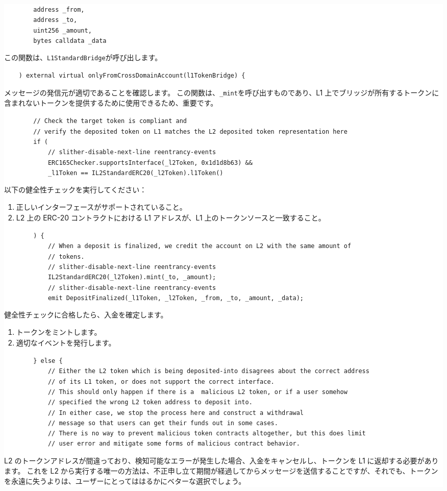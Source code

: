 ```solidity
        address _from,
        address _to,
        uint256 _amount,
        bytes calldata _data
```

この関数は、`L1StandardBridge`が呼び出します。

```solidity
    ) external virtual onlyFromCrossDomainAccount(l1TokenBridge) {
```

メッセージの発信元が適切であることを確認します。 この関数は、`_mint`を呼び出すものであり、L1 上でブリッジが所有するトークンに含まれないトークンを提供するために使用できるため、重要です。

```solidity
        // Check the target token is compliant and
        // verify the deposited token on L1 matches the L2 deposited token representation here
        if (
            // slither-disable-next-line reentrancy-events
            ERC165Checker.supportsInterface(_l2Token, 0x1d1d8b63) &&
            _l1Token == IL2StandardERC20(_l2Token).l1Token()
```

以下の健全性チェックを実行してください：

1. 正しいインターフェースがサポートされていること。
2. L2 上の ERC-20 コントラクトにおける L1 アドレスが、L1 上のトークンソースと一致すること。

```solidity
        ) {
            // When a deposit is finalized, we credit the account on L2 with the same amount of
            // tokens.
            // slither-disable-next-line reentrancy-events
            IL2StandardERC20(_l2Token).mint(_to, _amount);
            // slither-disable-next-line reentrancy-events
            emit DepositFinalized(_l1Token, _l2Token, _from, _to, _amount, _data);
```

健全性チェックに合格したら、入金を確定します。

1. トークンをミントします。
2. 適切なイベントを発行します。

```solidity
        } else {
            // Either the L2 token which is being deposited-into disagrees about the correct address
            // of its L1 token, or does not support the correct interface.
            // This should only happen if there is a  malicious L2 token, or if a user somehow
            // specified the wrong L2 token address to deposit into.
            // In either case, we stop the process here and construct a withdrawal
            // message so that users can get their funds out in some cases.
            // There is no way to prevent malicious token contracts altogether, but this does limit
            // user error and mitigate some forms of malicious contract behavior.
```

L2 のトークンアドレスが間違っており、検知可能なエラーが発生した場合、入金をキャンセルし、トークンを L1 に返却する必要があります。 これを L2 から実行する唯一の方法は、不正申し立て期間が経過してからメッセージを送信することですが、それでも、トークンを永遠に失うよりは、ユーザーにとってははるかにベターな選択でしょう。
